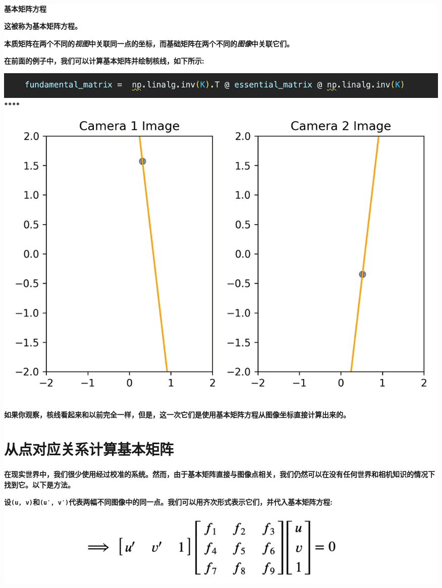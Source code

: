 **基本矩阵方程**

**这被称为基本矩阵方程。**

**本质矩阵在两个不同的*视图*中关联同一点的坐标，而基础矩阵在两个不同的*图像*中关联它们。**

**在前面的例子中，我们可以计算基本矩阵并绘制核线，如下所示:**

**![](img/439bd610376138c9fb3989351585fd72.png)****![](img/73c9081a178a92e0e86f465b1e9cac4e.png)**

**如果你观察，核线看起来和以前完全一样，但是，这一次它们是使用基本矩阵方程从图像坐标直接计算出来的。**

# **从点对应关系计算基本矩阵**

**在现实世界中，我们很少使用经过校准的系统。然而，由于基本矩阵直接与图像点相关，我们仍然可以在没有任何世界和相机知识的情况下找到它。以下是方法。**

**设`(u, v)`和`(u′, v′)`代表两幅不同图像中的同一点。我们可以用齐次形式表示它们，并代入基本矩阵方程:**

**![](img/c5c3b60bb875c149dd828c3b89354e97.png)**
